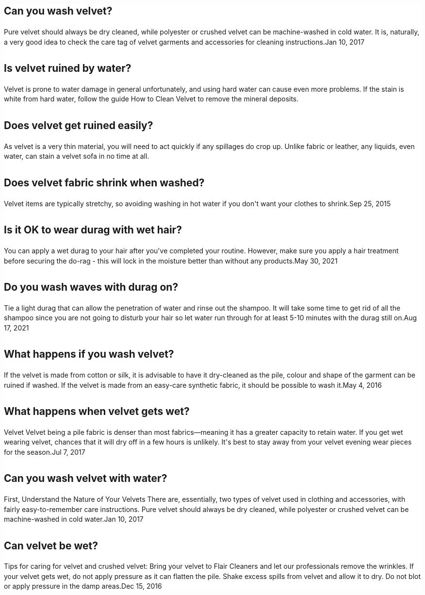 ## Can you wash velvet?
Pure velvet should always be dry cleaned, while polyester or crushed velvet can be machine-washed in cold water. It is, naturally, a very good idea to check the care tag of velvet garments and accessories for cleaning instructions.Jan 10, 2017

## Is velvet ruined by water?
Velvet is prone to water damage in general unfortunately, and using hard water can cause even more problems. If the stain is white from hard water, follow the guide How to Clean Velvet to remove the mineral deposits.

## Does velvet get ruined easily?
As velvet is a very thin material, you will need to act quickly if any spillages do crop up. Unlike fabric or leather, any liquids, even water, can stain a velvet sofa in no time at all.

## Does velvet fabric shrink when washed?
Velvet items are typically stretchy, so avoiding washing in hot water if you don't want your clothes to shrink.Sep 25, 2015

## Is it OK to wear durag with wet hair?
You can apply a wet durag to your hair after you've completed your routine. However, make sure you apply a hair treatment before securing the do-rag - this will lock in the moisture better than without any products.May 30, 2021

## Do you wash waves with durag on?
Tie a light durag that can allow the penetration of water and rinse out the shampoo. It will take some time to get rid of all the shampoo since you are not going to disturb your hair so let water run through for at least 5-10 minutes with the durag still on.Aug 17, 2021

## What happens if you wash velvet?
If the velvet is made from cotton or silk, it is advisable to have it dry-cleaned as the pile, colour and shape of the garment can be ruined if washed. If the velvet is made from an easy-care synthetic fabric, it should be possible to wash it.May 4, 2016

## What happens when velvet gets wet?
Velvet Velvet being a pile fabric is denser than most fabrics—meaning it has a greater capacity to retain water. If you get wet wearing velvet, chances that it will dry off in a few hours is unlikely. It's best to stay away from your velvet evening wear pieces for the season.Jul 7, 2017

## Can you wash velvet with water?
First, Understand the Nature of Your Velvets There are, essentially, two types of velvet used in clothing and accessories, with fairly easy-to-remember care instructions. Pure velvet should always be dry cleaned, while polyester or crushed velvet can be machine-washed in cold water.Jan 10, 2017

## Can velvet be wet?
Tips for caring for velvet and crushed velvet: Bring your velvet to Flair Cleaners and let our professionals remove the wrinkles. If your velvet gets wet, do not apply pressure as it can flatten the pile. Shake excess spills from velvet and allow it to dry. Do not blot or apply pressure in the damp areas.Dec 15, 2016
